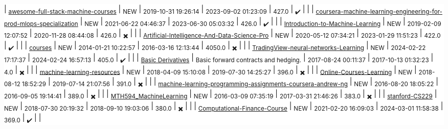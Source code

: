 | <sub>[awesome-full-stack-machine-courses](https://github.com/leehanchung/awesome-full-stack-machine-courses)</sub>                                                                  | <sub>NEW</sub>                                                                                                 | <sub>2019-10-31 19:26:14</sub> | <sub>2023-09-02 01:23:09</sub> | <sub>427.0</sub>        | <sub>:heavy_check_mark:</sub>       | <sub></sub>         |
| <sub>[coursera-machine-learning-engineering-for-prod-mlops-specialization](https://github.com/amanchadha/coursera-machine-learning-engineering-for-prod-mlops-specialization)</sub> | <sub>NEW</sub>                                                                                                 | <sub>2021-06-22 04:46:37</sub> | <sub>2023-06-30 05:03:32</sub> | <sub>426.0</sub>        | <sub>:heavy_check_mark:</sub>       | <sub></sub>         |
| <sub>[Introduction-to-Machine-Learning](https://github.com/codeheroku/Introduction-to-Machine-Learning)</sub>                                                                       | <sub>NEW</sub>                                                                                                 | <sub>2019-02-09 12:07:52</sub> | <sub>2020-11-28 08:44:08</sub> | <sub>426.0</sub>        | <sub>:heavy_multiplication_x:</sub> | <sub></sub>         |
| <sub>[Artificial-Intelligence-And-Data-Science-Pro](https://github.com/pranavanand24/Artificial-Intelligence-And-Data-Science-Pro)</sub>                                            | <sub>NEW</sub>                                                                                                 | <sub>2020-05-12 07:34:21</sub> | <sub>2023-01-29 11:51:23</sub> | <sub>422.0</sub>        | <sub>:heavy_check_mark:</sub>       | <sub></sub>         |
| <sub>[courses](https://github.com/DataScienceSpecialization/courses)</sub>                                                                                                          | <sub>NEW</sub>                                                                                                 | <sub>2014-01-21 10:22:57</sub> | <sub>2016-03-16 12:13:44</sub> | <sub>4050.0</sub>       | <sub>:heavy_multiplication_x:</sub> | <sub></sub>         |
| <sub>[TradingView-neural-networks-Learning](https://github.com/darkness337/TradingView-neural-networks-Learning)</sub>                                                              | <sub>NEW</sub>                                                                                                 | <sub>2024-02-22 17:17:37</sub> | <sub>2024-02-24 16:57:13</sub> | <sub>405.0</sub>        | <sub>:heavy_check_mark:</sub>       | <sub></sub>         |
| <sub>[Basic Derivatives](https://github.com/SeanMcOwen/FinanceAndPython.com-Derivatives)</sub>                                                                                      | <sub>Basic forward contracts and hedging.</sub>                                                                | <sub>2017-08-24 00:11:37</sub> | <sub>2017-10-13 01:32:23</sub> | <sub>4.0</sub>          | <sub>:heavy_multiplication_x:</sub> | <sub></sub>         |
| <sub>[machine-learning-resources](https://github.com/datascienceid/machine-learning-resources)</sub>                                                                                | <sub>NEW</sub>                                                                                                 | <sub>2018-04-09 15:10:08</sub> | <sub>2019-07-30 14:25:27</sub> | <sub>396.0</sub>        | <sub>:heavy_multiplication_x:</sub> | <sub></sub>         |
| <sub>[Online-Courses-Learning](https://github.com/MrinmoiHossain/Online-Courses-Learning)</sub>                                                                                     | <sub>NEW</sub>                                                                                                 | <sub>2018-08-12 18:52:29</sub> | <sub>2019-07-14 21:07:56</sub> | <sub>391.0</sub>        | <sub>:heavy_multiplication_x:</sub> | <sub></sub>         |
| <sub>[machine-learning-programming-assignments-coursera-andrew-ng](https://github.com/AvaisP/machine-learning-programming-assignments-coursera-andrew-ng)</sub>                     | <sub>NEW</sub>                                                                                                 | <sub>2016-08-20 18:05:22</sub> | <sub>2016-09-05 19:14:41</sub> | <sub>389.0</sub>        | <sub>:heavy_multiplication_x:</sub> | <sub></sub>         |
| <sub>[MTH594_MachineLearning](https://github.com/diefimov/MTH594_MachineLearning)</sub>                                                                                             | <sub>NEW</sub>                                                                                                 | <sub>2016-03-09 07:35:19</sub> | <sub>2017-03-31 21:46:26</sub> | <sub>383.0</sub>        | <sub>:heavy_multiplication_x:</sub> | <sub></sub>         |
| <sub>[stanford-CS229](https://github.com/ccombier/stanford-CS229)</sub>                                                                                                             | <sub>NEW</sub>                                                                                                 | <sub>2018-07-30 20:19:32</sub> | <sub>2018-09-10 19:03:06</sub> | <sub>380.0</sub>        | <sub>:heavy_multiplication_x:</sub> | <sub></sub>         |
| <sub>[Computational-Finance-Course](https://github.com/LechGrzelak/Computational-Finance-Course)</sub>                                                                              | <sub>NEW</sub>                                                                                                 | <sub>2021-02-20 16:09:03</sub> | <sub>2024-03-01 11:58:38</sub> | <sub>369.0</sub>        | <sub>:heavy_check_mark:</sub>       | <sub></sub>         |